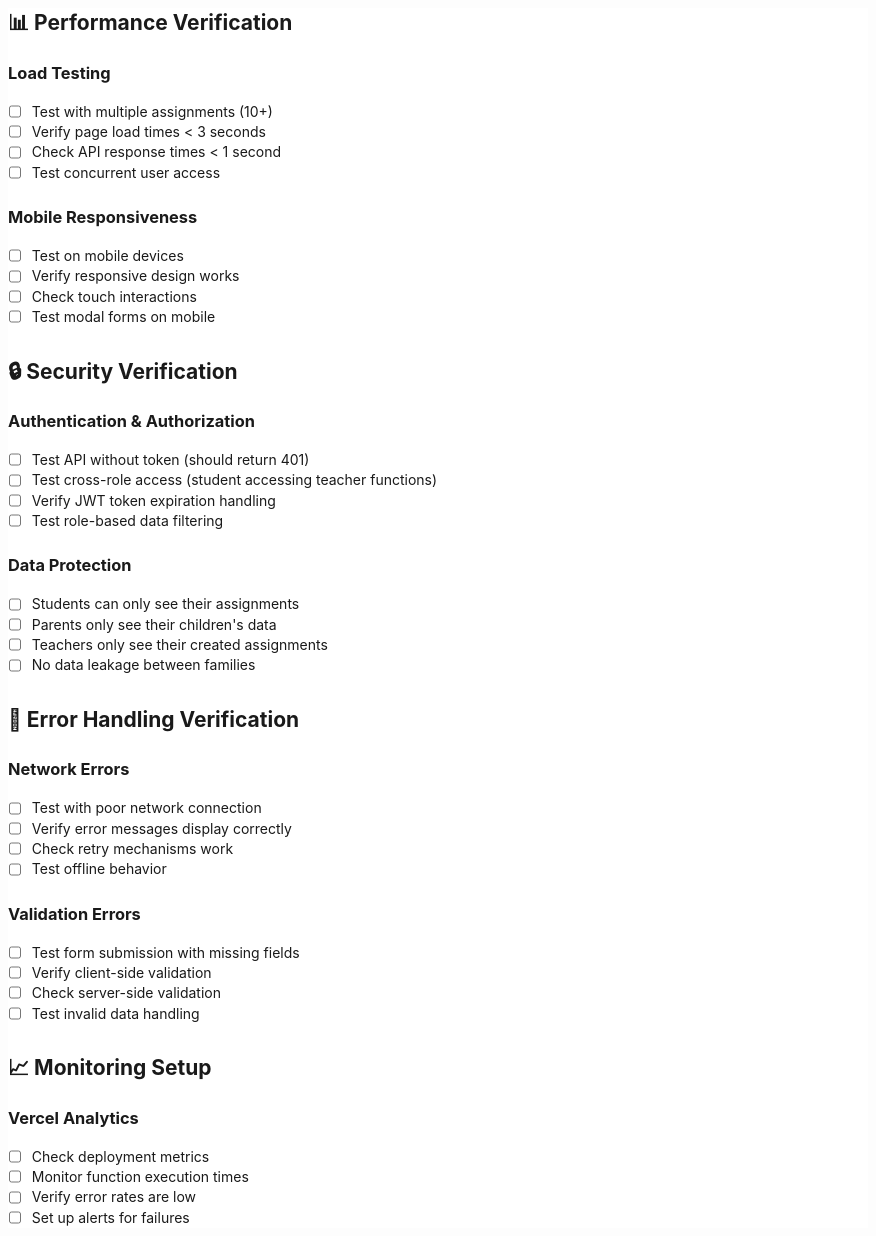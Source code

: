## 📊 **Performance Verification**

### **Load Testing**
- [ ] Test with multiple assignments (10+)
- [ ] Verify page load times < 3 seconds
- [ ] Check API response times < 1 second
- [ ] Test concurrent user access

### **Mobile Responsiveness**
- [ ] Test on mobile devices
- [ ] Verify responsive design works
- [ ] Check touch interactions
- [ ] Test modal forms on mobile

## 🔒 **Security Verification**

### **Authentication & Authorization**
- [ ] Test API without token (should return 401)
- [ ] Test cross-role access (student accessing teacher functions)
- [ ] Verify JWT token expiration handling
- [ ] Test role-based data filtering

### **Data Protection**
- [ ] Students can only see their assignments
- [ ] Parents only see their children's data
- [ ] Teachers only see their created assignments
- [ ] No data leakage between families

## 🐛 **Error Handling Verification**

### **Network Errors**
- [ ] Test with poor network connection
- [ ] Verify error messages display correctly
- [ ] Check retry mechanisms work
- [ ] Test offline behavior

### **Validation Errors**
- [ ] Test form submission with missing fields
- [ ] Verify client-side validation
- [ ] Check server-side validation
- [ ] Test invalid data handling

## 📈 **Monitoring Setup**

### **Vercel Analytics**
- [ ] Check deployment metrics
- [ ] Monitor function execution times
- [ ] Verify error rates are low
- [ ] Set up alerts for failures
